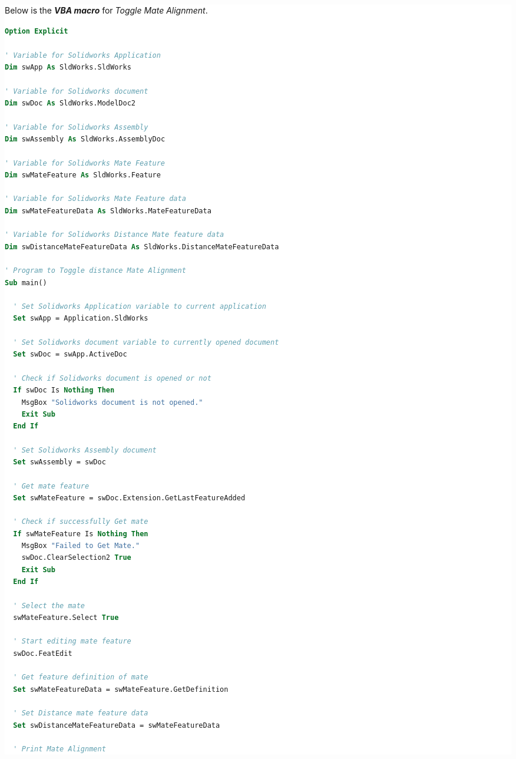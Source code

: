 Below is the ***VBA macro*** for *Toggle Mate Alignment*.

```vb showlinenumbers showLineNumbers
Option Explicit

' Variable for Solidworks Application
Dim swApp As SldWorks.SldWorks

' Variable for Solidworks document
Dim swDoc As SldWorks.ModelDoc2

' Variable for Solidworks Assembly
Dim swAssembly As SldWorks.AssemblyDoc

' Variable for Solidworks Mate Feature
Dim swMateFeature As SldWorks.Feature

' Variable for Solidworks Mate Feature data
Dim swMateFeatureData As SldWorks.MateFeatureData

' Variable for Solidworks Distance Mate feature data
Dim swDistanceMateFeatureData As SldWorks.DistanceMateFeatureData

' Program to Toggle distance Mate Alignment
Sub main()

  ' Set Solidworks Application variable to current application
  Set swApp = Application.SldWorks
  
  ' Set Solidworks document variable to currently opened document
  Set swDoc = swApp.ActiveDoc
  
  ' Check if Solidworks document is opened or not
  If swDoc Is Nothing Then
    MsgBox "Solidworks document is not opened."
    Exit Sub
  End If
  
  ' Set Solidworks Assembly document
  Set swAssembly = swDoc
  
  ' Get mate feature
  Set swMateFeature = swDoc.Extension.GetLastFeatureAdded
  
  ' Check if successfully Get mate
  If swMateFeature Is Nothing Then
    MsgBox "Failed to Get Mate."
    swDoc.ClearSelection2 True
    Exit Sub
  End If
  
  ' Select the mate
  swMateFeature.Select True
  
  ' Start editing mate feature
  swDoc.FeatEdit
  
  ' Get feature definition of mate
  Set swMateFeatureData = swMateFeature.GetDefinition
  
  ' Set Distance mate feature data
  Set swDistanceMateFeatureData = swMateFeatureData
  
  ' Print Mate Alignment
```